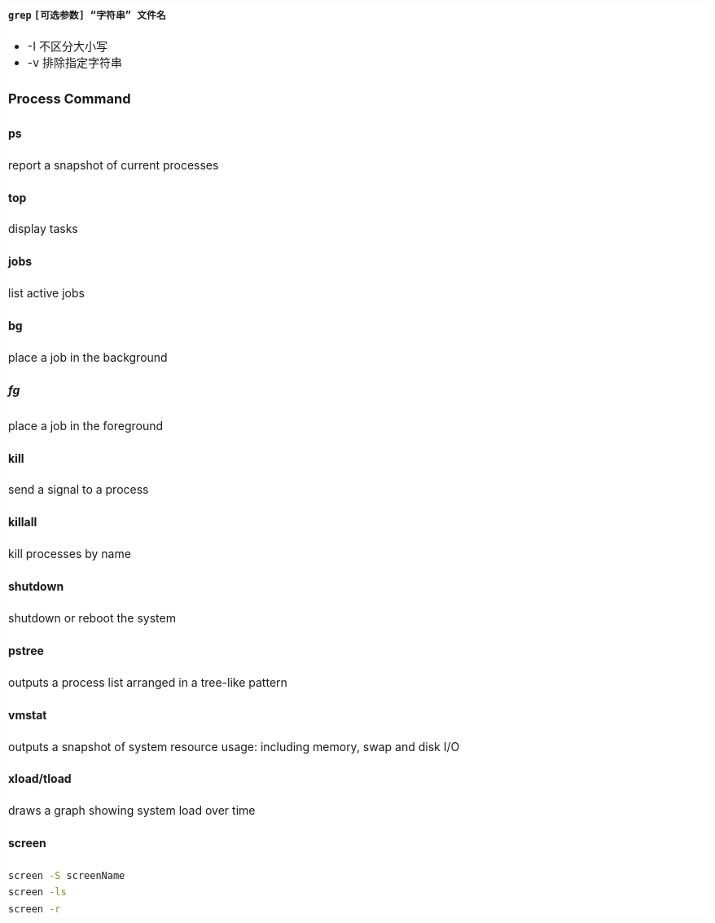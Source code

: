 #### `grep` `[可选参数] “字符串” 文件名`

- -I 不区分大小写
- -v 排除指定字符串

### Process Command

#### ps

report a snapshot of current processes

#### top

display tasks

#### jobs

list active jobs

#### bg

place a job in the background

##### fg

place a job in the foreground

#### kill

send a signal to a process

#### killall

kill processes by name

#### shutdown

shutdown or reboot the system

#### pstree

outputs a process list arranged in a tree-like pattern

#### vmstat

outputs a snapshot of system resource usage:
including memory, swap and disk I/O

#### xload/tload

draws a graph showing system load over time

#### screen

```bash
screen -S screenName
screen -ls
screen -r
```
